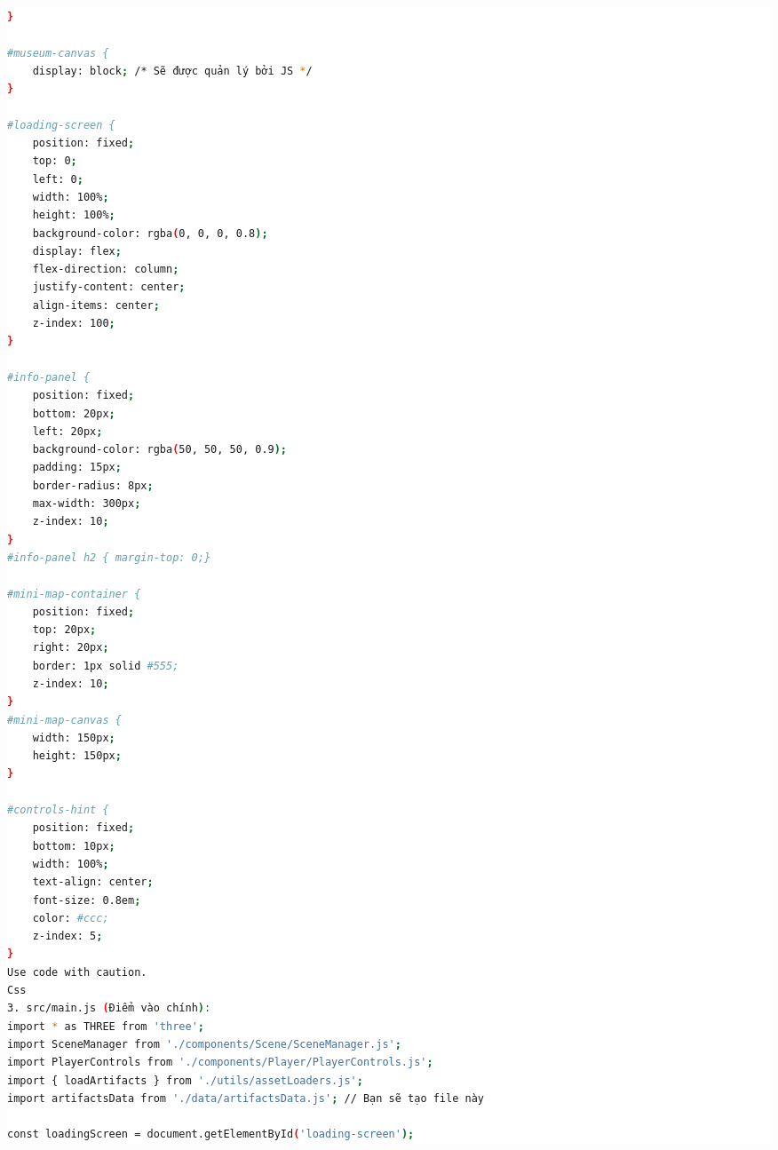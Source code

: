 ```bash
}

#museum-canvas {
    display: block; /* Sẽ được quản lý bởi JS */
}

#loading-screen {
    position: fixed;
    top: 0;
    left: 0;
    width: 100%;
    height: 100%;
    background-color: rgba(0, 0, 0, 0.8);
    display: flex;
    flex-direction: column;
    justify-content: center;
    align-items: center;
    z-index: 100;
}

#info-panel {
    position: fixed;
    bottom: 20px;
    left: 20px;
    background-color: rgba(50, 50, 50, 0.9);
    padding: 15px;
    border-radius: 8px;
    max-width: 300px;
    z-index: 10;
}
#info-panel h2 { margin-top: 0;}

#mini-map-container {
    position: fixed;
    top: 20px;
    right: 20px;
    border: 1px solid #555;
    z-index: 10;
}
#mini-map-canvas {
    width: 150px;
    height: 150px;
}

#controls-hint {
    position: fixed;
    bottom: 10px;
    width: 100%;
    text-align: center;
    font-size: 0.8em;
    color: #ccc;
    z-index: 5;
}
Use code with caution.
Css
3. src/main.js (Điểm vào chính):
import * as THREE from 'three';
import SceneManager from './components/Scene/SceneManager.js';
import PlayerControls from './components/Player/PlayerControls.js';
import { loadArtifacts } from './utils/assetLoaders.js';
import artifactsData from './data/artifactsData.js'; // Bạn sẽ tạo file này

const loadingScreen = document.getElementById('loading-screen');
```